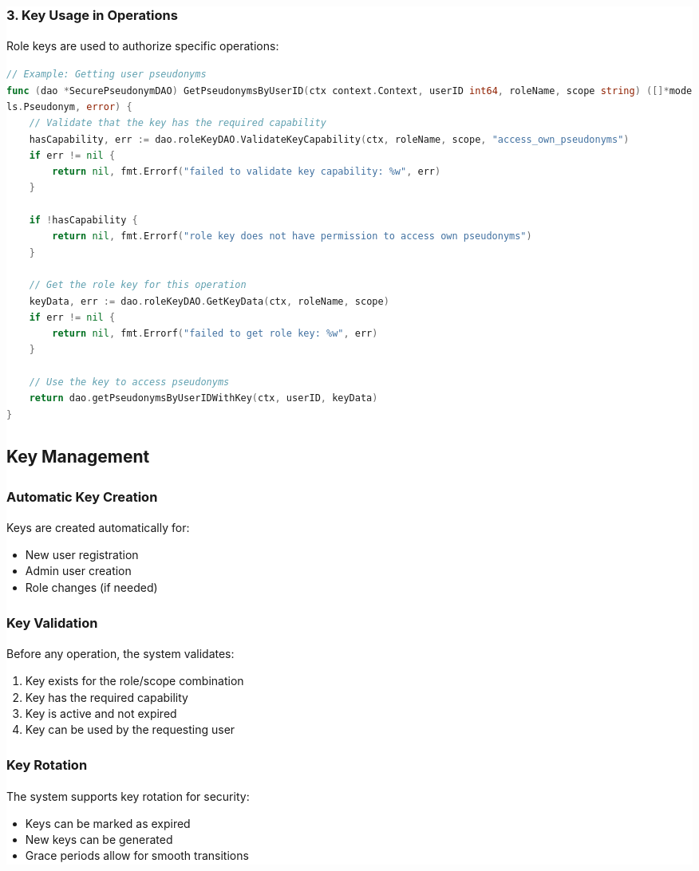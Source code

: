 ### 3. Key Usage in Operations

Role keys are used to authorize specific operations:

```go
// Example: Getting user pseudonyms
func (dao *SecurePseudonymDAO) GetPseudonymsByUserID(ctx context.Context, userID int64, roleName, scope string) ([]*models.Pseudonym, error) {
    // Validate that the key has the required capability
    hasCapability, err := dao.roleKeyDAO.ValidateKeyCapability(ctx, roleName, scope, "access_own_pseudonyms")
    if err != nil {
        return nil, fmt.Errorf("failed to validate key capability: %w", err)
    }

    if !hasCapability {
        return nil, fmt.Errorf("role key does not have permission to access own pseudonyms")
    }

    // Get the role key for this operation
    keyData, err := dao.roleKeyDAO.GetKeyData(ctx, roleName, scope)
    if err != nil {
        return nil, fmt.Errorf("failed to get role key: %w", err)
    }

    // Use the key to access pseudonyms
    return dao.getPseudonymsByUserIDWithKey(ctx, userID, keyData)
}
```

## Key Management

### Automatic Key Creation

Keys are created automatically for:
- New user registration
- Admin user creation
- Role changes (if needed)

### Key Validation

Before any operation, the system validates:
1. Key exists for the role/scope combination
2. Key has the required capability
3. Key is active and not expired
4. Key can be used by the requesting user

### Key Rotation

The system supports key rotation for security:
- Keys can be marked as expired
- New keys can be generated
- Grace periods allow for smooth transitions
